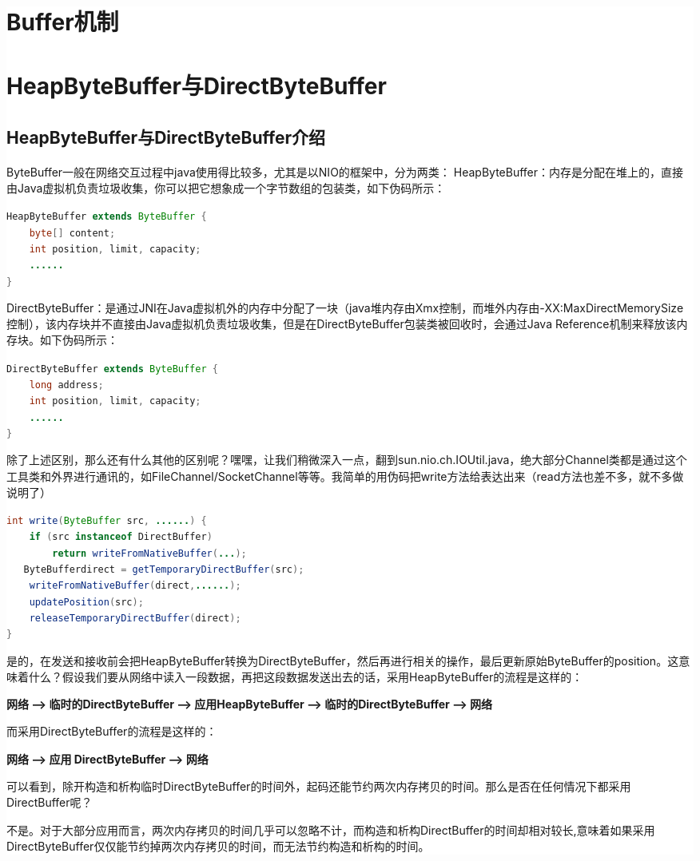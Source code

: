 Buffer机制
======

# HeapByteBuffer与DirectByteBuffer
[](http://blog.csdn.net/xieyuooo/article/details/7547435)
[](http://blog.csdn.net/lovehota/article/details/7407574)

## HeapByteBuffer与DirectByteBuffer介绍
ByteBuffer一般在网络交互过程中java使用得比较多，尤其是以NIO的框架中，分为两类：
HeapByteBuffer：内存是分配在堆上的，直接由Java虚拟机负责垃圾收集，你可以把它想象成一个字节数组的包装类，如下伪码所示：

```java
HeapByteBuffer extends ByteBuffer {
    byte[] content;
    int position, limit, capacity;
    ......
}
```

DirectByteBuffer：是通过JNI在Java虚拟机外的内存中分配了一块（java堆内存由Xmx控制，而堆外内存由-XX:MaxDirectMemorySize控制），该内存块并不直接由Java虚拟机负责垃圾收集，但是在DirectByteBuffer包装类被回收时，会通过Java Reference机制来释放该内存块。如下伪码所示：
```java
DirectByteBuffer extends ByteBuffer {
    long address;
    int position, limit, capacity;
    ......
}
```

除了上述区别，那么还有什么其他的区别呢？嘿嘿，让我们稍微深入一点，翻到sun.nio.ch.IOUtil.java，绝大部分Channel类都是通过这个工具类和外界进行通讯的，如FileChannel/SocketChannel等等。我简单的用伪码把write方法给表达出来（read方法也差不多，就不多做说明了）
```java
int write(ByteBuffer src, ......) {
    if (src instanceof DirectBuffer)
        return writeFromNativeBuffer(...);
   ByteBufferdirect = getTemporaryDirectBuffer(src);
    writeFromNativeBuffer(direct,......);
    updatePosition(src);
    releaseTemporaryDirectBuffer(direct);
}
```
是的，在发送和接收前会把HeapByteBuffer转换为DirectByteBuffer，然后再进行相关的操作，最后更新原始ByteBuffer的position。这意味着什么？假设我们要从网络中读入一段数据，再把这段数据发送出去的话，采用HeapByteBuffer的流程是这样的：

**网络 --> 临时的DirectByteBuffer --> 应用HeapByteBuffer --> 临时的DirectByteBuffer --> 网络**

而采用DirectByteBuffer的流程是这样的：

**网络 --> 应用 DirectByteBuffer --> 网络**

可以看到，除开构造和析构临时DirectByteBuffer的时间外，起码还能节约两次内存拷贝的时间。那么是否在任何情况下都采用DirectBuffer呢？

不是。对于大部分应用而言，两次内存拷贝的时间几乎可以忽略不计，而构造和析构DirectBuffer的时间却相对较长,意味着如果采用DirectByteBuffer仅仅能节约掉两次内存拷贝的时间，而无法节约构造和析构的时间。
